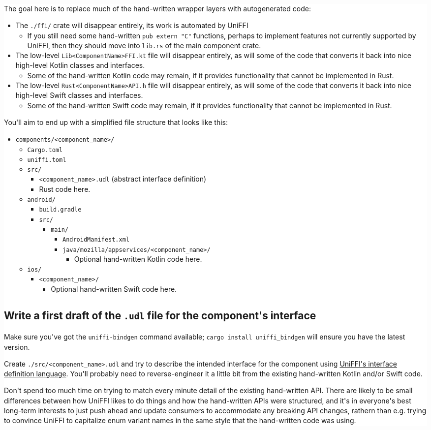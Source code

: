 The goal here is to replace much of the hand-written wrapper layers with autogenerated
code:

- The `./ffi/` crate will disappear entirely, its work is automated by UniFFI
  - If you still need some hand-written `pub extern "C"` functions, perhaps to
    implement features not currently supported by UniFFI, then they should move
    into `lib.rs` of the main component crate.
- The low-level `Lib<ComponentName>FFI.kt` file will disappear entirely, as will some of the
  code that converts it back into nice high-level Kotlin classes and interfaces.
  - Some of the hand-written Kotlin code may remain, if it provides functionality that
    cannot be implemented in Rust.
- The low-level `Rust<ComponentName>API.h` file will disappear entirely, as will some of the
  code that converts it back into nice high-level Swift classes and interfaces.
  - Some of the hand-written Swift code may remain, if it provides functionality that
    cannot be implemented in Rust.

You'll aim to end up with a simplified file structure that looks like this:

- `components/<component_name>/`
  - `Cargo.toml`
  - `uniffi.toml`
  - `src/`
    - `<component_name>.udl` (abstract interface definition)
    - Rust code here.
  - `android/`
    - `build.gradle`
    - `src/`
      - `main/`
        - `AndroidManifest.xml`
        - `java/mozilla/appservices/<component_name>/`
          - Optional hand-written Kotlin code here.
  - `ios/`
    - `<component_name>/`
      - Optional hand-written Swift code here.

## Write a first draft of the `.udl` file for the component's interface

Make sure you've got the `uniffi-bindgen` command available; `cargo install uniffi_bindgen` will
ensure you have the latest version.

Create `./src/<component_name>.udl` and try to describe the intended interface for the component
using [UniFFI's interface definition language](https://mozilla.github.io/uniffi-rs/udl_file_spec.html).
You'll probably need to reverse-engineer it a little bit from the existing hand-written Kotlin and/or
Swift code.

Don't spend too much time on trying to match every minute detail of the existing hand-written API.
There are likely to be small differences between how UniFFI likes to do things and how the hand-written
APIs were structured, and it's in everyone's best long-term interests to just push ahead and update
consumers to accommodate any breaking API changes, rathern than e.g. trying to convince UniFFI to
capitalize enum variant names in the same style that the hand-written code was using.
